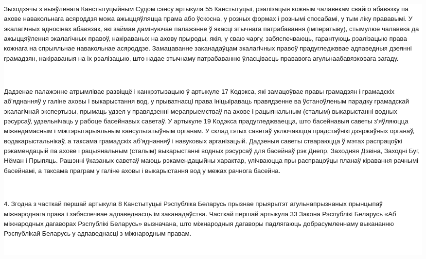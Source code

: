 <p><span style="font-family: Arial; font-size: 10pt">Зыходзячы з выяўленага Канстытуцыйным Судом сэнсу артыкула 55 Канстытуцыі, рэалізацыя кожным чалавекам свайго абавязку па ахове навакольнага асяроддзя можа ажыццяўляцца прама або ўскосна, у розных формах і рознымі спосабамі, у тым ліку прававымі. У экалагічных </span><span style="font-family: Arial; font-size: 10pt; mso-ansi-language: BE" lang="BE">адносінах </span><span style="font-family: Arial; font-size: 10pt">абавязак, </span><span style="font-family: Arial; font-size: 10pt; mso-ansi-language: BE" lang="BE">які </span><span style="font-family: Arial; font-size: 10pt">займа</span><span style="font-family: Arial; font-size: 10pt; mso-ansi-language: BE" lang="BE">е</span><span style="font-family: Arial; font-size: 10pt" lang="BE"> </span><span style="font-family: Arial; font-size: 10pt">даміну</span><span style="font-family: Arial; font-size: 10pt; mso-ansi-language: BE" lang="BE">ючае</span><span style="font-family: Arial; font-size: 10pt" lang="BE"> </span><span style="font-family: Arial; font-size: 10pt">палажэнне ў якасці этычнага патрабавання (імператыву), </span><span style="font-family: Arial; font-size: 10pt; mso-ansi-language: BE" lang="BE">стымулюе </span><span style="font-family: Arial; font-size: 10pt">чалавека да ажыццяўлення экалагічных правоў, накіраваных на ахову прыроды, </span><span style="font-family: Arial; font-size: 10pt; mso-ansi-language: BE" lang="BE">якія, </span><span style="font-family: Arial; font-size: 10pt">у сваю чаргу, забяспечваю</span><span style="font-family: Arial; font-size: 10pt; mso-ansi-language: BE" lang="BE">ць</span><span style="font-family: Arial; font-size: 10pt">, гарантуюць рэалізацыю права кожнага на спрыяльнае навакольнае асяроддзе. Замацаванне заканадаўцам экалагічных правоў </span><span style="font-family: Arial; font-size: 10pt; mso-ansi-language: BE" lang="BE">прадугледжввае </span><span style="font-family: Arial; font-size: 10pt">адпаведныя дзеянні грамадзян, накіраваныя на іх рэалізацыю, што надае этычнаму патрабаванню ўласцівасць прававога агульнаабавязковага загаду.</span></p>
<p><span style="font-family: Arial; font-size: 10pt"></span></p>
<p> </p>
<p><span style="font-family: Arial; font-size: 10pt">Дадзенае палажэнне атрымлівае развіццё і канкрэтызацыю ў артыкуле 17 Кодэкса, які замацоўвае прав</span><span style="font-family: Arial; font-size: 10pt; mso-ansi-language: BE" lang="BE">ы</span><span style="font-family: Arial; font-size: 10pt"> грамадзян і грамадскіх аб’яднанняў у </span><span style="font-family: Arial; font-size: 10pt; mso-ansi-language: BE" lang="BE">галіне </span><span style="font-family: Arial; font-size: 10pt">аховы і выкарыстання вод, у прыватнасці права ініцыіраваць правядзенне </span><span style="font-family: Arial; font-size: 10pt; mso-ansi-language: BE" lang="BE">ва </span><span style="font-family: Arial; font-size: 10pt">ў</span><span style="font-family: Arial; font-size: 10pt; mso-ansi-language: BE" lang="BE">станоўленым</span><span style="font-family: Arial; font-size: 10pt"> парадку грамадскай экалагічнай экспертызы, прымаць удзел у правядзенні мерапрыемстваў па ахове і рацыянальн</span><span style="font-family: Arial; font-size: 10pt; mso-ansi-language: BE" lang="BE">ым</span><span style="font-family: Arial; font-size: 10pt"> (стал</span><span style="font-family: Arial; font-size: 10pt; mso-ansi-language: BE" lang="BE">ым</span><span style="font-family: Arial; font-size: 10pt">) выкарыстанн</span><span style="font-family: Arial; font-size: 10pt; mso-ansi-language: BE" lang="BE">і</span><span style="font-family: Arial; font-size: 10pt"> водных рэсурсаў, удзельнічаць у рабоце басейнавых саветаў. У артыкуле 19 Кодэкса прадугледжваецца, што басейнавыя саветы з’яўляюцца міжведамасным і міжтэрытарыяльным кансультатыўным органам. У склад гэтых саветаў уключаюцца прадстаўнікі дзяржаўных органаў, водакарыстальнікаў, а таксама грамадскіх аб’яднанняў і навуковых арганізацый. Дадзеныя саветы ствараюцца ў мэтах распрацоўкі рэкамендацый па ахове і рацыянальн</span><span style="font-family: Arial; font-size: 10pt; mso-ansi-language: BE" lang="BE">ым</span><span style="font-family: Arial; font-size: 10pt"> (стал</span><span style="font-family: Arial; font-size: 10pt; mso-ansi-language: BE" lang="BE">ым</span><span style="font-family: Arial; font-size: 10pt">) выкарыстанн</span><span style="font-family: Arial; font-size: 10pt; mso-ansi-language: BE" lang="BE">і</span><span style="font-family: Arial; font-size: 10pt"> водных рэсурсаў для басейнаў рэк Днепр, Заходняя Дзвіна, Заходні Буг, Нёман і Прыпяць. Рашэнні </span><span style="font-family: Arial; font-size: 10pt; mso-ansi-language: BE" lang="BE">ўказаных </span><span style="font-family: Arial; font-size: 10pt">саветаў маюць рэкамендацыйны характар, улічваюцца пры распрацоўцы планаў кіравання рачнымі басейнамі, а таксама праграм у </span><span style="font-family: Arial; font-size: 10pt; mso-ansi-language: BE" lang="BE">галіне </span><span style="font-family: Arial; font-size: 10pt">аховы і выкарыстання вод у межах рачнога басейна.</span></p>
<p><span style="font-family: Arial; font-size: 10pt"></span></p>
<p> </p>
<p><span style="font-family: Arial; font-size: 10pt">4. Згодна з часткай першай артыкула 8 Канстытуцыі Рэспубліка Беларусь прызнае прыярытэт агульнапрызнаных прынцыпаў міжнароднага права і забяспечвае адпаведнасць ім заканадаўства. Часткай першай артыкула 33 Закона Рэспублікі Беларусь «Аб міжнародных дагаворах Рэспублікі Беларусь» вызначана, што міжнародныя дагаворы падлягаюць добрасумленнаму выкананню Рэспублікай Беларусь у адпаведнасці з міжнародным правам.</span></p>
<p><span style="font-family: Arial; font-size: 10pt"></span></p>
<p> </p>